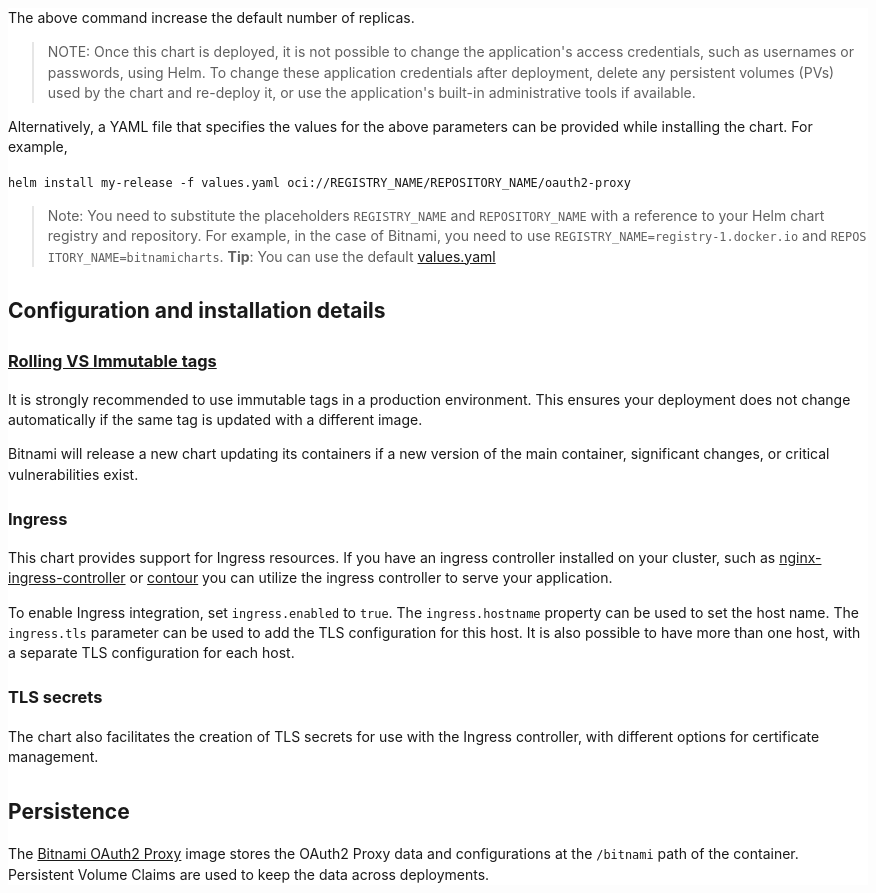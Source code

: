 The above command increase the default number of replicas.

> NOTE: Once this chart is deployed, it is not possible to change the application's access credentials, such as usernames or passwords, using Helm. To change these application credentials after deployment, delete any persistent volumes (PVs) used by the chart and re-deploy it, or use the application's built-in administrative tools if available.

Alternatively, a YAML file that specifies the values for the above parameters can be provided while installing the chart. For example,

```console
helm install my-release -f values.yaml oci://REGISTRY_NAME/REPOSITORY_NAME/oauth2-proxy
```

> Note: You need to substitute the placeholders `REGISTRY_NAME` and `REPOSITORY_NAME` with a reference to your Helm chart registry and repository. For example, in the case of Bitnami, you need to use `REGISTRY_NAME=registry-1.docker.io` and `REPOSITORY_NAME=bitnamicharts`.
> **Tip**: You can use the default [values.yaml](https://github.com/bitnami/charts/tree/main/bitnami/oauth2-proxy/values.yaml)

## Configuration and installation details

### [Rolling VS Immutable tags](https://docs.bitnami.com/tutorials/understand-rolling-tags-containers)

It is strongly recommended to use immutable tags in a production environment. This ensures your deployment does not change automatically if the same tag is updated with a different image.

Bitnami will release a new chart updating its containers if a new version of the main container, significant changes, or critical vulnerabilities exist.

### Ingress

This chart provides support for Ingress resources. If you have an ingress controller installed on your cluster, such as [nginx-ingress-controller](https://github.com/bitnami/charts/tree/main/bitnami/nginx-ingress-controller) or [contour](https://github.com/bitnami/charts/tree/main/bitnami/contour) you can utilize the ingress controller to serve your application.

To enable Ingress integration, set `ingress.enabled` to `true`. The `ingress.hostname` property can be used to set the host name. The `ingress.tls` parameter can be used to add the TLS configuration for this host. It is also possible to have more than one host, with a separate TLS configuration for each host.

### TLS secrets

The chart also facilitates the creation of TLS secrets for use with the Ingress controller, with different options for certificate management.

## Persistence

The [Bitnami OAuth2 Proxy](https://github.com/bitnami/containers/tree/main/bitnami/oauth2-proxy) image stores the OAuth2 Proxy data and configurations at the `/bitnami` path of the container. Persistent Volume Claims are used to keep the data across deployments.
